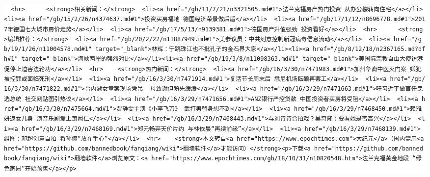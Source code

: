   	  <hr>      <strong>相关新闻：</strong>  <li><a href="/gb/11/7/21/n3321505.md#1">法兰克福房产热门投资 从办公楼转向住宅</a></li>  <li><a href="/gb/15/2/26/n4374637.md#1">投资买房福地 德国经济荣景做后盾</a></li>  <li><a href="/gb/17/1/12/n8696778.md#1">2017年德国七大城市房价走势</a></li>  <li><a href="/gb/17/5/13/n9139381.md#1">德国房产升值强劲 投资看好</a></li>  <hr>      <strong>编辑推荐：</strong>  <li><a href="/gb/20/2/22/n11887949.md#1">美参议员：中共刻意控制新冠病毒信息流动</a></li>  <li><a href="/gb/19/1/26/n11004578.md#1" target="_blank">林辉：宁跳珠江也不批孔子的金石界大家</a></li><li><a href="/gb/8/12/18/n2367165.md?dfh#1" target="_blank">海峡两岸的强烈对比</a></li><li><a href="/gb/19/3/8/n11098363.md#1" target="_blank">美国际宗教自由大使访港 促停止迫害法轮功</a></li>  <hr>    <strong>热门新闻：</strong>  <li><a href="/gb/16/3/30/n7471983.md#1">加州华裔中医灭门案 嫌犯被控罪或面临死刑</a></li>  <li><a href="/gb/16/3/30/n7471914.md#1">复活节长周末后 悉尼机场酝酿再罢工</a></li>  <li><a href="/gb/16/3/30/n7471822.md#1">台内湖女童案现场凭吊  母致谢但盼先缓缓</a></li>  <li><a href="/gb/16/3/29/n7471663.md#1">吁习近平做首任民选总统 社交网贴图引热议</a></li>  <li><a href="/gb/16/3/29/n7471656.md#1">ANZ银行严控贷款 中国投资者买房将受阻</a></li>  <li><a href="/gb/16/3/30/n7475664.md#1">贾静雯主演《小李飞刀》 武打男替身想不到</a></li>  <li><a href="/gb/16/3/29/n7468450.md#1">赖雅妍返女儿身 演音乐剧爱上萧闳仁</a></li>  <li><a href="/gb/16/3/29/n7468443.md#1">与刘诗诗合拍戏？吴奇隆：要看她是否高兴</a></li>  <li><a href="/gb/16/3/29/n7468169.md#1">郑元畅弃天价片约 与林依晨“再续前缘”</a></li>  <li><a href="/gb/16/3/29/n7468139.md#1">组图：邓超创意自拍 将孙俪“放在手心”</a></li>  <hr>    <strong>本文转自<a href="https://www.epochtimes.com">大纪元</a>（国内需用<a href="https://github.com/bannedbook/fanqiang/wiki">翻墙软件</a>才能访问）</strong><p>下载<a href="https://github.com/bannedbook/fanqiang/wiki">翻墙软件</a>浏览原文：<a href="https://www.epochtimes.com/gb/18/10/31/n10820548.htm">法兰克福黄金地段 “绿色家园”开始预售</a></p>